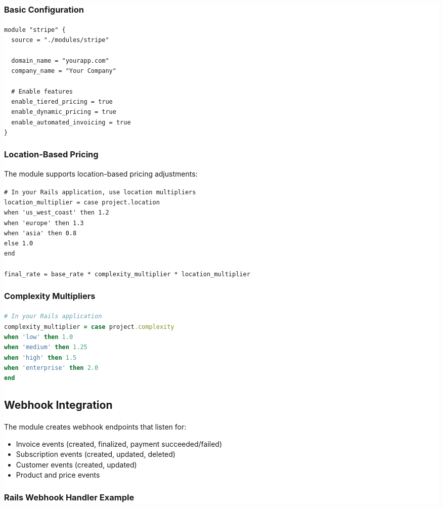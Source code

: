 ### Basic Configuration

```hcl
module "stripe" {
  source = "./modules/stripe"

  domain_name = "yourapp.com"
  company_name = "Your Company"

  # Enable features
  enable_tiered_pricing = true
  enable_dynamic_pricing = true
  enable_automated_invoicing = true
}
```

### Location-Based Pricing

The module supports location-based pricing adjustments:

```hcl
# In your Rails application, use location multipliers
location_multiplier = case project.location
when 'us_west_coast' then 1.2
when 'europe' then 1.3
when 'asia' then 0.8
else 1.0
end

final_rate = base_rate * complexity_multiplier * location_multiplier
```

### Complexity Multipliers

```ruby
# In your Rails application
complexity_multiplier = case project.complexity
when 'low' then 1.0
when 'medium' then 1.25
when 'high' then 1.5
when 'enterprise' then 2.0
end
```

## Webhook Integration

The module creates webhook endpoints that listen for:

- Invoice events (created, finalized, payment succeeded/failed)
- Subscription events (created, updated, deleted)
- Customer events (created, updated)
- Product and price events

### Rails Webhook Handler Example

